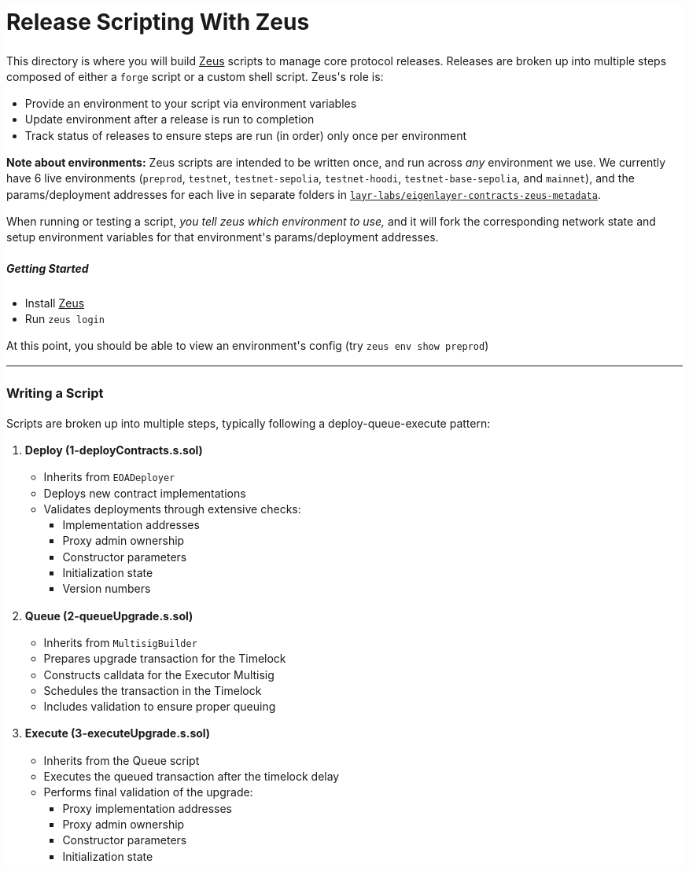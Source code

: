 # Release Scripting With Zeus

This directory is where you will build [Zeus](https://github.com/Layr-Labs/zeus) scripts to manage core protocol releases. Releases are broken up into multiple steps composed of either a `forge` script or a custom shell script. Zeus's role is:
* Provide an environment to your script via environment variables
* Update environment after a release is run to completion
* Track status of releases to ensure steps are run (in order) only once per environment

**Note about environments:** Zeus scripts are intended to be written once, and run across _any_ environment we use. We currently have 6 live environments (`preprod`, `testnet`, `testnet-sepolia`, `testnet-hoodi`, `testnet-base-sepolia`, and `mainnet`), and the params/deployment addresses for each live in separate folders in [`layr-labs/eigenlayer-contracts-zeus-metadata`](https://github.com/Layr-Labs/eigenlayer-contracts-zeus-metadata).

When running or testing a script, _you tell zeus which environment to use,_ and it will fork the corresponding network state and setup environment variables for that environment's params/deployment addresses.

##### Getting Started

* Install [Zeus](https://github.com/Layr-Labs/zeus)
* Run `zeus login`

At this point, you should be able to view an environment's config (try `zeus env show preprod`)

---

### Writing a Script

Scripts are broken up into multiple steps, typically following a deploy-queue-execute pattern:

1. **Deploy (1-deployContracts.s.sol)**
   - Inherits from `EOADeployer`
   - Deploys new contract implementations
   - Validates deployments through extensive checks:
     - Implementation addresses
     - Proxy admin ownership
     - Constructor parameters
     - Initialization state
     - Version numbers

2. **Queue (2-queueUpgrade.s.sol)**
   - Inherits from `MultisigBuilder`
   - Prepares upgrade transaction for the Timelock
   - Constructs calldata for the Executor Multisig
   - Schedules the transaction in the Timelock
   - Includes validation to ensure proper queuing

3. **Execute (3-executeUpgrade.s.sol)**
   - Inherits from the Queue script
   - Executes the queued transaction after the timelock delay
   - Performs final validation of the upgrade:
     - Proxy implementation addresses
     - Proxy admin ownership
     - Constructor parameters
     - Initialization state
